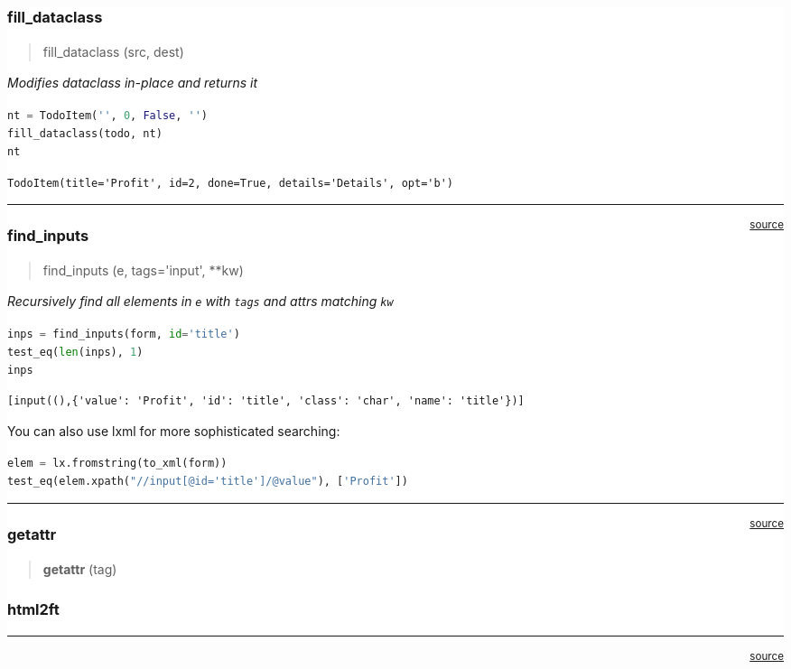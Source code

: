 ### fill_dataclass

>  fill_dataclass (src, dest)

*Modifies dataclass in-place and returns it*

``` python
nt = TodoItem('', 0, False, '')
fill_dataclass(todo, nt)
nt
```

    TodoItem(title='Profit', id=2, done=True, details='Details', opt='b')

------------------------------------------------------------------------

<a
href="https://github.com/AnswerDotAI/fasthtml/blob/main/fasthtml/components.py#L176"
target="_blank" style="float:right; font-size:smaller">source</a>

### find_inputs

>  find_inputs (e, tags='input', **kw)

*Recursively find all elements in `e` with `tags` and attrs matching
`kw`*

``` python
inps = find_inputs(form, id='title')
test_eq(len(inps), 1)
inps
```

    [input((),{'value': 'Profit', 'id': 'title', 'class': 'char', 'name': 'title'})]

You can also use lxml for more sophisticated searching:

``` python
elem = lx.fromstring(to_xml(form))
test_eq(elem.xpath("//input[@id='title']/@value"), ['Profit'])
```

------------------------------------------------------------------------

<a
href="https://github.com/AnswerDotAI/fasthtml/blob/main/fasthtml/components.py#L190"
target="_blank" style="float:right; font-size:smaller">source</a>

### **getattr**

>  __getattr__ (tag)

### html2ft

------------------------------------------------------------------------

<a
href="https://github.com/AnswerDotAI/fasthtml/blob/main/fasthtml/components.py#L198"
target="_blank" style="float:right; font-size:smaller">source</a>
